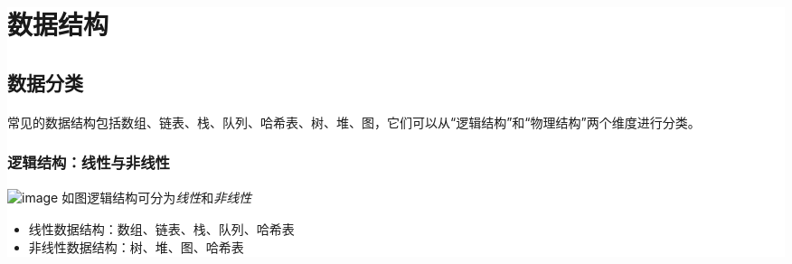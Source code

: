 # 数据结构

## 数据分类
常见的数据结构包括数组、链表、栈、队列、哈希表、树、堆、图，它们可以从“逻辑结构”和“物理结构”两个维度进行分类。

### 逻辑结构：线性与非线性
![image](https://github.com/ErisHahaha/ErisLee.github.io/assets/113779604/021b46b2-9f59-42e8-ba4d-ce59f6f455e8)
如图逻辑结构可分为*线性*和*非线性*
- 线性数据结构：数组、链表、栈、队列、哈希表
- 非线性数据结构：树、堆、图、哈希表

